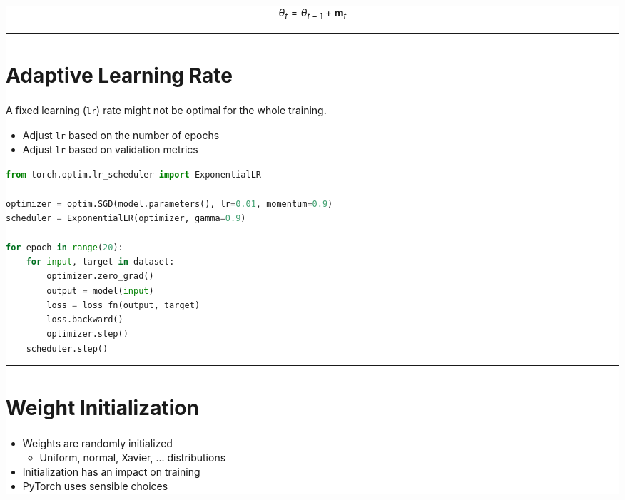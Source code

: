 $$
    \theta_{t} = \theta_{t-1} + \mathbf{m}_t 
$$

</v-click>

---

# Adaptive Learning Rate

A fixed learning (`lr`) rate might not be optimal for the whole training.
* Adjust `lr` based on the number of epochs
* Adjust `lr` based on validation metrics

```python {all|1,4|13}
from torch.optim.lr_scheduler import ExponentialLR

optimizer = optim.SGD(model.parameters(), lr=0.01, momentum=0.9)
scheduler = ExponentialLR(optimizer, gamma=0.9)

for epoch in range(20):
    for input, target in dataset:
        optimizer.zero_grad()
        output = model(input)
        loss = loss_fn(output, target)
        loss.backward()
        optimizer.step()
    scheduler.step()
```

---

# Weight Initialization

<div grid="~ cols-2 gap-4">
<div>

* Weights are randomly initialized
  * Uniform, normal, Xavier, ... distributions
* Initialization has an impact on training
* PyTorch uses sensible choices

</div>
<div>

<style>
    img {
        margin: auto;
    }
</style>